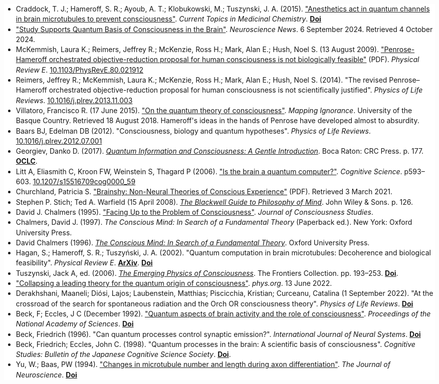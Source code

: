 - Craddock, T. J.; Hameroff, S. R.; Ayoub, A. T.; Klobukowski, M.; Tuszynski, J. A. (2015). ["Anesthetics act in quantum channels in brain microtubules to prevent consciousness"](https://pubmed.ncbi.nlm.nih.gov/25714379/). _Current Topics in Medicinal Chemistry_. [**Doi**](https://doi.org/10.2174%2F1568026615666150225104543)
- ["Study Supports Quantum Basis of Consciousness in the Brain"](https://neurosciencenews.com/quantum-process-consciousness-27624/). _Neuroscience News_. 6 September 2024. Retrieved 4 October 2024.
- McKemmish, Laura K.; Reimers, Jeffrey R.; McKenzie, Ross H.; Mark, Alan E.; Hush, Noel S. (13 August 2009). ["Penrose-Hameroff orchestrated objective-reduction proposal for human consciousness is not biologically feasible"](https://espace.library.uq.edu.au/view/UQ:200232/UQ200232.pdf) (PDF). _Physical Review E_. [10.1103/PhysRevE.80.021912](https://doi.org/10.1103%2FPhysRevE.80.021912)
- Reimers, Jeffrey R.; McKemmish, Laura K.; McKenzie, Ross H.; Mark, Alan E.; Hush, Noel S. (2014). "The revised Penrose–Hameroff orchestrated objective-reduction proposal for human consciousness is not scientifically justified". _Physics of Life Reviews_. [10.1016/j.plrev.2013.11.003](https://doi.org/10.1016%2Fj.plrev.2013.11.003)
- Villatoro, Francisco R. (17 June 2015). ["On the quantum theory of consciousness"](https://mappingignorance.org/2015/06/17/on-the-quantum-theory-of-consciousness/). _Mapping Ignorance_. University of the Basque Country. Retrieved 18 August 2018. Hameroff's ideas in the hands of Penrose have developed almost to absurdity.
- Baars BJ, Edelman DB (2012). "Consciousness, biology and quantum hypotheses". _Physics of Life Reviews_. [10.1016/j.plrev.2012.07.001](https://doi.org/10.1016%2Fj.plrev.2012.07.001)
- Georgiev, Danko D. (2017). [_Quantum Information and Consciousness: A Gentle Introduction_](https://books.google.com/books?id=OtRBDwAAQBAJ&pg=PT177). Boca Raton: CRC Press. p. 177. [**OCLC**](https://search.worldcat.org/oclc/1003273264).
- Litt A, Eliasmith C, Kroon FW, Weinstein S, Thagard P (2006). ["Is the brain a quantum computer?"](https://doi.org/10.1207%2Fs15516709cog0000_59). _Cognitive Science_. p593–603. [10.1207/s15516709cog0000_59](https://doi.org/10.1207%2Fs15516709cog0000_59)
- Churchland, Patricia S. ["Brainshy: Non-Neural Theories of Conscious Experience"](https://patriciachurchland.com/wp-content/uploads/2020/07/1997-Brainshy-NonNeural-Theories-of-Conscious-Experience.pdf) (PDF). Retrieved 3 March 2021.
- Stephen P. Stich; Ted A. Warfield (15 April 2008). [_The Blackwell Guide to Philosophy of Mind_](https://books.google.com/books?id=NEGK_ZStddkC&q=dualistic+consciousness&pg=PA126). John Wiley & Sons. p. 126.
- David J. Chalmers (1995). ["Facing Up to the Problem of Consciousness"](http://consc.net/papers/facing.html). _Journal of Consciousness Studies_. 
- Chalmers, David J. (1997). _The Conscious Mind: In Search of a Fundamental Theory_ (Paperback ed.). New York: Oxford University Press.
- David Chalmers (1996). [_The Conscious Mind: In Search of a Fundamental Theory_](https://archive.org/details/consciousmindins00chal). Oxford University Press.
- Hagan, S.; Hameroff, S. R.; Tuszyński, J. A. (2002). "Quantum computation in brain microtubules: Decoherence and biological feasibility". _Physical Review E_. [**ArXiv**](https://arxiv.org/abs/quant-ph/0005025). [**Doi**](https://doi.org/10.1103%2FPhysRevE.65.061901)
- Tuszynski, Jack A, ed. (2006). [_The Emerging Physics of Consciousness_](https://cds.cern.ch/record/1338905). The Frontiers Collection. pp. 193–253. [**Doi**](https://doi.org/10.1007%2F3-540-36723-3).
- ["Collapsing a leading theory for the quantum origin of consciousness"](https://phys.org/news/2022-06-collapsing-theory-quantum-consciousness.html). _phys.org_. 13 June 2022.
- Derakhshani, Maaneli; Diósi, Lajos; Laubenstein, Matthias; Piscicchia, Kristian; Curceanu, Catalina (1 September 2022). "At the crossroad of the search for spontaneous radiation and the Orch OR consciousness theory". _Physics of Life Reviews_. [**Doi**](https://doi.org/10.1016%2Fj.plrev.2022.05.004)
- Beck, F; Eccles, J C (December 1992). ["Quantum aspects of brain activity and the role of consciousness"](https://www.ncbi.nlm.nih.gov/pmc/articles/PMC50549). _Proceedings of the National Academy of Sciences_. [**Doi**](https://doi.org/10.1073%2Fpnas.89.23.11357)
- Beck, Friedrich (1996). "Can quantum processes control synaptic emission?". _International Journal of Neural Systems_. [**Doi**](https://doi.org/10.1142%2FS0129065796000300)
- Beck, Friedrich; Eccles, John C. (1998). "Quantum processes in the brain: A scientific basis of consciousness". _Cognitive Studies: Bulletin of the Japanese Cognitive Science Society_. [**Doi**](https://doi.org/10.11225%2Fjcss.5.2_95).
- Yu, W.; Baas, PW (1994). ["Changes in microtubule number and length during axon differentiation"](https://www.ncbi.nlm.nih.gov/pmc/articles/PMC6577472). _The Journal of Neuroscience_. [**Doi**](https://doi.org/10.1523%2Fjneurosci.14-05-02818.1994)
